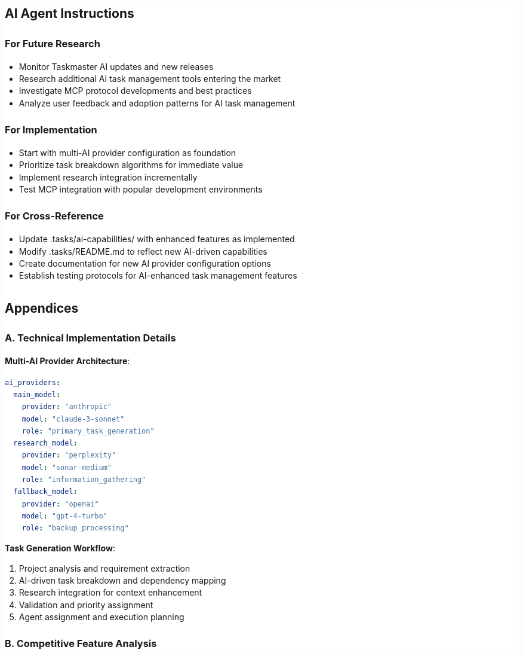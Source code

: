 ## AI Agent Instructions

### For Future Research
- Monitor Taskmaster AI updates and new releases
- Research additional AI task management tools entering the market
- Investigate MCP protocol developments and best practices
- Analyze user feedback and adoption patterns for AI task management

### For Implementation
- Start with multi-AI provider configuration as foundation
- Prioritize task breakdown algorithms for immediate value
- Implement research integration incrementally
- Test MCP integration with popular development environments

### For Cross-Reference
- Update .tasks/ai-capabilities/ with enhanced features as implemented
- Modify .tasks/README.md to reflect new AI-driven capabilities
- Create documentation for new AI provider configuration options
- Establish testing protocols for AI-enhanced task management features

## Appendices

### A. Technical Implementation Details

**Multi-AI Provider Architecture**:
```yaml
ai_providers:
  main_model:
    provider: "anthropic"
    model: "claude-3-sonnet"
    role: "primary_task_generation"
  research_model:
    provider: "perplexity"
    model: "sonar-medium"
    role: "information_gathering"
  fallback_model:
    provider: "openai"
    model: "gpt-4-turbo"
    role: "backup_processing"
```

**Task Generation Workflow**:
1. Project analysis and requirement extraction
2. AI-driven task breakdown and dependency mapping
3. Research integration for context enhancement
4. Validation and priority assignment
5. Agent assignment and execution planning

### B. Competitive Feature Analysis
